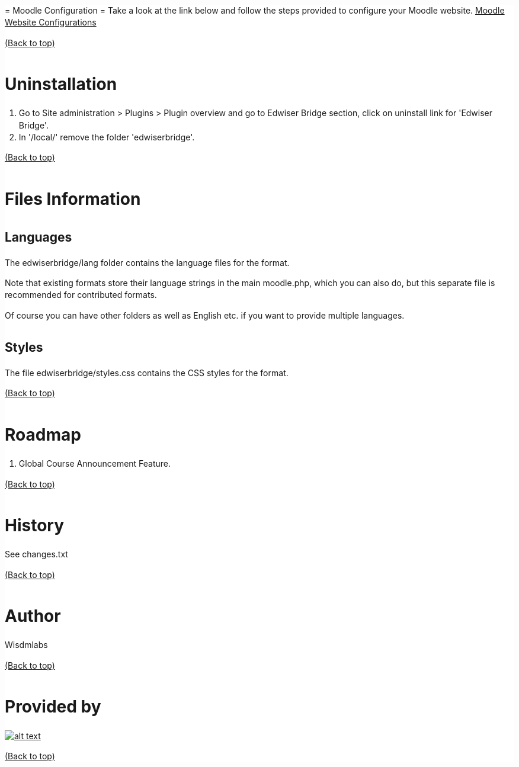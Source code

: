  = Moodle Configuration =
Take a look at the link below and follow the steps provided to configure your Moodle website.
<a href = "https://edwiser.org/bridge/documentation/#tab-b540a7a7-e59f-3">Moodle Website Configurations</a>

[(Back to top)](#table-of-contents)

# Uninstallation

1. Go to Site administration > Plugins > Plugin overview and go to Edwiser Bridge section, click on uninstall link for 'Edwiser Bridge'.
2. In '/local/' remove the folder 'edwiserbridge'.

[(Back to top)](#table-of-contents)

# Files Information
Languages
---------
The edwiserbridge/lang folder contains the language files for the format.

Note that existing formats store their language strings in the main
moodle.php, which you can also do, but this separate file is recommended
for contributed formats.

Of course you can have other folders as well as English etc. if you want to
provide multiple languages.

Styles
------
The file edwiserbridge/styles.css contains the CSS styles for the format.

[(Back to top)](#table-of-contents)

# Roadmap

1. Global Course Announcement Feature.

[(Back to top)](#table-of-contents)

# History
See changes.txt

[(Back to top)](#table-of-contents)

# Author

Wisdmlabs

[(Back to top)](#table-of-contents)

# Provided by

[![alt text](https://raw.githubusercontent.com/WisdmLabs/moodle-format_remuiformat/master/images/readme-img.png)](https://edwiser.org)

[(Back to top)](#table-of-contents)
